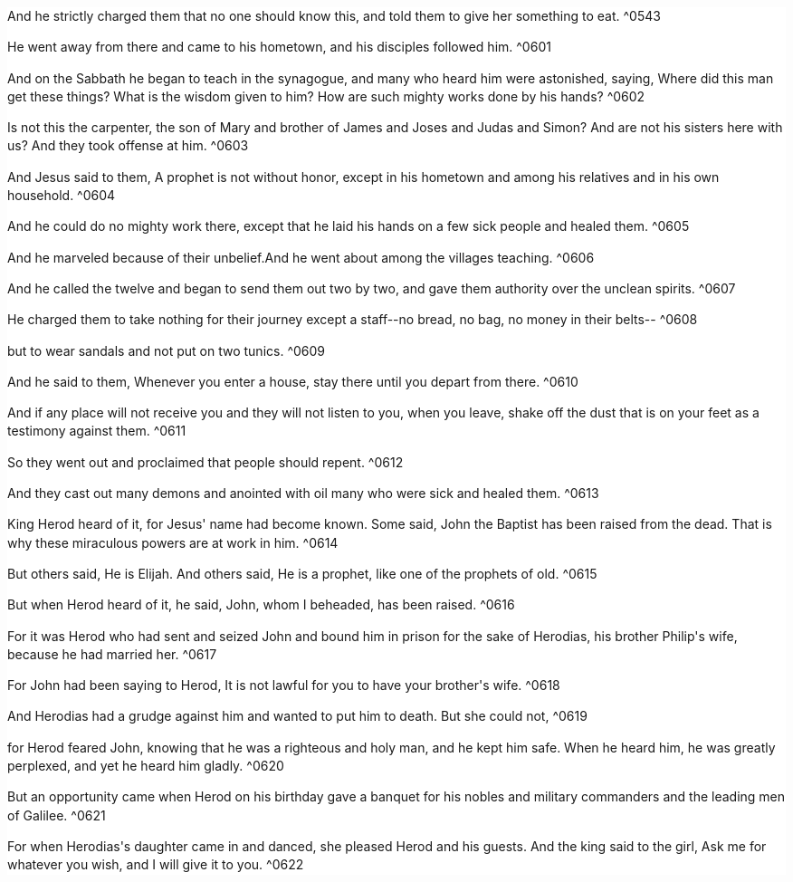 And he strictly charged them that no one should know this, and told them to give her something to eat. ^0543


He went away from there and came to his hometown, and his disciples followed him. ^0601

And on the Sabbath he began to teach in the synagogue, and many who heard him were astonished, saying, Where did this man get these things? What is the wisdom given to him? How are such mighty works done by his hands? ^0602

Is not this the carpenter, the son of Mary and brother of James and Joses and Judas and Simon? And are not his sisters here with us? And they took offense at him. ^0603

And Jesus said to them, A prophet is not without honor, except in his hometown and among his relatives and in his own household. ^0604

And he could do no mighty work there, except that he laid his hands on a few sick people and healed them. ^0605

And he marveled because of their unbelief.And he went about among the villages teaching. ^0606

And he called the twelve and began to send them out two by two, and gave them authority over the unclean spirits. ^0607

He charged them to take nothing for their journey except a staff--no bread, no bag, no money in their belts-- ^0608

but to wear sandals and not put on two tunics. ^0609

And he said to them, Whenever you enter a house, stay there until you depart from there. ^0610

And if any place will not receive you and they will not listen to you, when you leave, shake off the dust that is on your feet as a testimony against them. ^0611

So they went out and proclaimed that people should repent. ^0612

And they cast out many demons and anointed with oil many who were sick and healed them. ^0613

King Herod heard of it, for Jesus' name had become known. Some said, John the Baptist has been raised from the dead. That is why these miraculous powers are at work in him. ^0614

But others said, He is Elijah. And others said, He is a prophet, like one of the prophets of old. ^0615

But when Herod heard of it, he said, John, whom I beheaded, has been raised. ^0616

For it was Herod who had sent and seized John and bound him in prison for the sake of Herodias, his brother Philip's wife, because he had married her. ^0617

For John had been saying to Herod, It is not lawful for you to have your brother's wife. ^0618

And Herodias had a grudge against him and wanted to put him to death. But she could not, ^0619

for Herod feared John, knowing that he was a righteous and holy man, and he kept him safe. When he heard him, he was greatly perplexed, and yet he heard him gladly. ^0620

But an opportunity came when Herod on his birthday gave a banquet for his nobles and military commanders and the leading men of Galilee. ^0621

For when Herodias's daughter came in and danced, she pleased Herod and his guests. And the king said to the girl, Ask me for whatever you wish, and I will give it to you. ^0622
